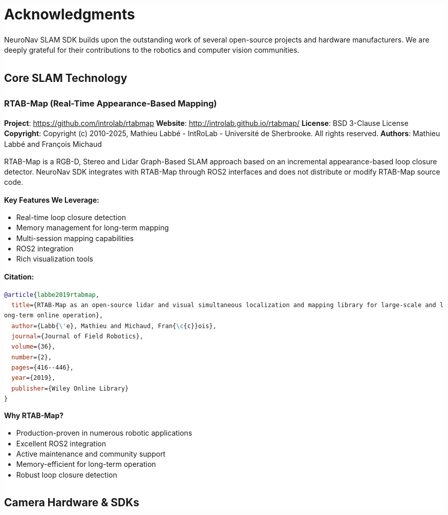 # Acknowledgments

NeuroNav SLAM SDK builds upon the outstanding work of several open-source projects and hardware manufacturers. We are deeply grateful for their contributions to the robotics and computer vision communities.

## Core SLAM Technology

### RTAB-Map (Real-Time Appearance-Based Mapping)

**Project**: https://github.com/introlab/rtabmap
**Website**: http://introlab.github.io/rtabmap/
**License**: BSD 3-Clause License
**Copyright**: Copyright (c) 2010-2025, Mathieu Labbé - IntRoLab - Université de Sherbrooke. All rights reserved.
**Authors**: Mathieu Labbé and François Michaud

RTAB-Map is a RGB-D, Stereo and Lidar Graph-Based SLAM approach based on an incremental appearance-based loop closure detector. NeuroNav SDK integrates with RTAB-Map through ROS2 interfaces and does not distribute or modify RTAB-Map source code.

**Key Features We Leverage:**
- Real-time loop closure detection
- Memory management for long-term mapping
- Multi-session mapping capabilities
- ROS2 integration
- Rich visualization tools

**Citation:**
```bibtex
@article{labbe2019rtabmap,
  title={RTAB-Map as an open-source lidar and visual simultaneous localization and mapping library for large-scale and long-term online operation},
  author={Labb{\'e}, Mathieu and Michaud, Fran{\c{c}}ois},
  journal={Journal of Field Robotics},
  volume={36},
  number={2},
  pages={416--446},
  year={2019},
  publisher={Wiley Online Library}
}
```

**Why RTAB-Map?**
- Production-proven in numerous robotic applications
- Excellent ROS2 integration
- Active maintenance and community support
- Memory-efficient for long-term operation
- Robust loop closure detection

## Camera Hardware & SDKs
